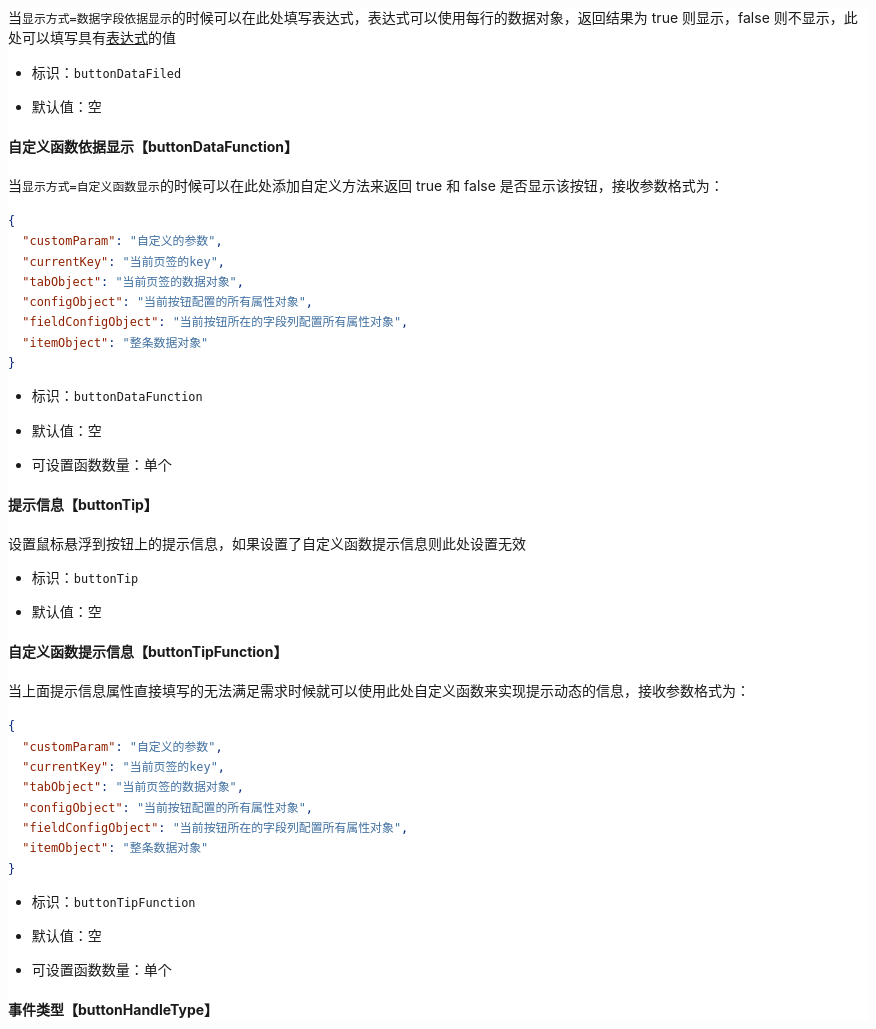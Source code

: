 当`显示方式=数据字段依据显示`的时候可以在此处填写表达式，表达式可以使用每行的数据对象，返回结果为 true 则显示，false 则不显示，此处可以填写具有[表达式](https://yunit-code.github.io/zh/coreapi/api.html#express)的值

- 标识：`buttonDataFiled`

- 默认值：空

#### 自定义函数依据显示【buttonDataFunction】

当`显示方式=自定义函数显示`的时候可以在此处添加自定义方法来返回 true 和 false 是否显示该按钮，接收参数格式为：

```json
{
  "customParam": "自定义的参数",
  "currentKey": "当前页签的key",
  "tabObject": "当前页签的数据对象",
  "configObject": "当前按钮配置的所有属性对象",
  "fieldConfigObject": "当前按钮所在的字段列配置所有属性对象",
  "itemObject": "整条数据对象"
}
```

- 标识：`buttonDataFunction`

- 默认值：空

- 可设置函数数量：单个

#### 提示信息【buttonTip】

设置鼠标悬浮到按钮上的提示信息，如果设置了自定义函数提示信息则此处设置无效

- 标识：`buttonTip`

- 默认值：空

#### 自定义函数提示信息【buttonTipFunction】

当上面提示信息属性直接填写的无法满足需求时候就可以使用此处自定义函数来实现提示动态的信息，接收参数格式为：

```json
{
  "customParam": "自定义的参数",
  "currentKey": "当前页签的key",
  "tabObject": "当前页签的数据对象",
  "configObject": "当前按钮配置的所有属性对象",
  "fieldConfigObject": "当前按钮所在的字段列配置所有属性对象",
  "itemObject": "整条数据对象"
}
```

- 标识：`buttonTipFunction`

- 默认值：空

- 可设置函数数量：单个

#### 事件类型【buttonHandleType】
